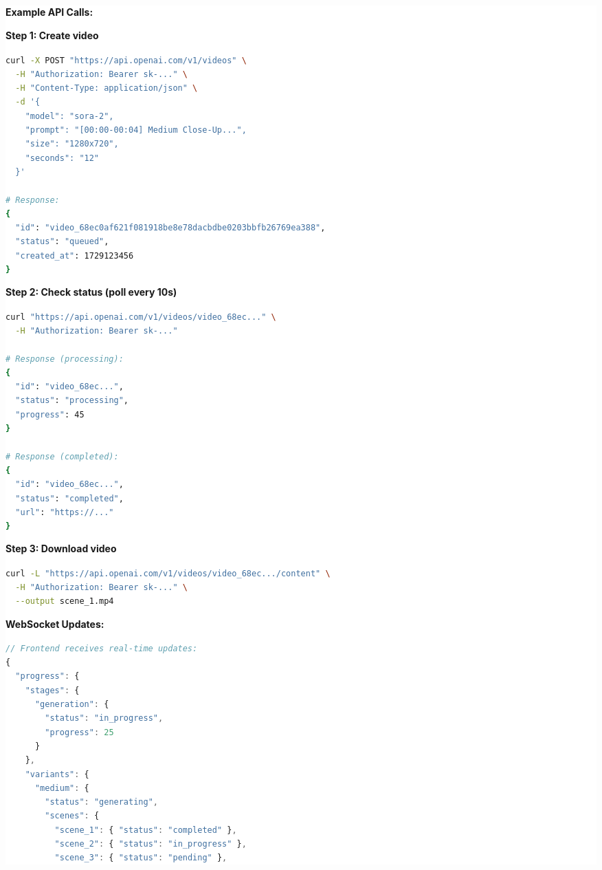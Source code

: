 **Example API Calls:**

**Step 1: Create video**
```bash
curl -X POST "https://api.openai.com/v1/videos" \
  -H "Authorization: Bearer sk-..." \
  -H "Content-Type: application/json" \
  -d '{
    "model": "sora-2",
    "prompt": "[00:00-00:04] Medium Close-Up...",
    "size": "1280x720",
    "seconds": "12"
  }'

# Response:
{
  "id": "video_68ec0af621f081918be8e78dacbdbe0203bbfb26769ea388",
  "status": "queued",
  "created_at": 1729123456
}
```

**Step 2: Check status (poll every 10s)**
```bash
curl "https://api.openai.com/v1/videos/video_68ec..." \
  -H "Authorization: Bearer sk-..."

# Response (processing):
{
  "id": "video_68ec...",
  "status": "processing",
  "progress": 45
}

# Response (completed):
{
  "id": "video_68ec...",
  "status": "completed",
  "url": "https://..."
}
```

**Step 3: Download video**
```bash
curl -L "https://api.openai.com/v1/videos/video_68ec.../content" \
  -H "Authorization: Bearer sk-..." \
  --output scene_1.mp4
```

**WebSocket Updates:**
```javascript
// Frontend receives real-time updates:
{
  "progress": {
    "stages": {
      "generation": {
        "status": "in_progress",
        "progress": 25
      }
    },
    "variants": {
      "medium": {
        "status": "generating",
        "scenes": {
          "scene_1": { "status": "completed" },
          "scene_2": { "status": "in_progress" },
          "scene_3": { "status": "pending" },
```